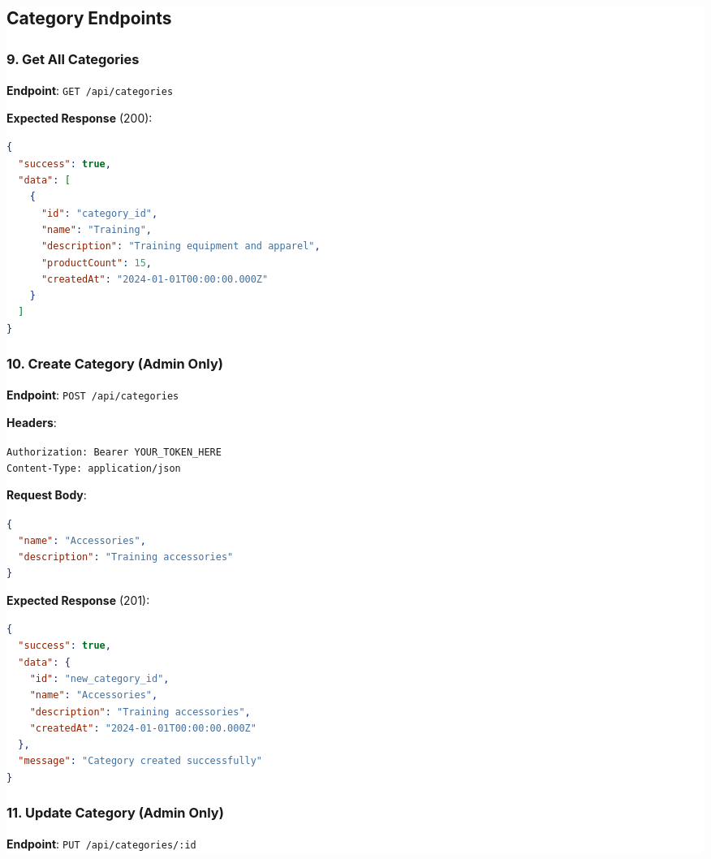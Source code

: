 ## Category Endpoints

### 9. Get All Categories
**Endpoint**: `GET /api/categories`

**Expected Response** (200):
```json
{
  "success": true,
  "data": [
    {
      "id": "category_id",
      "name": "Training",
      "description": "Training equipment and apparel",
      "productCount": 15,
      "createdAt": "2024-01-01T00:00:00.000Z"
    }
  ]
}
```

### 10. Create Category (Admin Only)
**Endpoint**: `POST /api/categories`

**Headers**:
```
Authorization: Bearer YOUR_TOKEN_HERE
Content-Type: application/json
```

**Request Body**:
```json
{
  "name": "Accessories",
  "description": "Training accessories"
}
```

**Expected Response** (201):
```json
{
  "success": true,
  "data": {
    "id": "new_category_id",
    "name": "Accessories",
    "description": "Training accessories",
    "createdAt": "2024-01-01T00:00:00.000Z"
  },
  "message": "Category created successfully"
}
```

### 11. Update Category (Admin Only)
**Endpoint**: `PUT /api/categories/:id`
